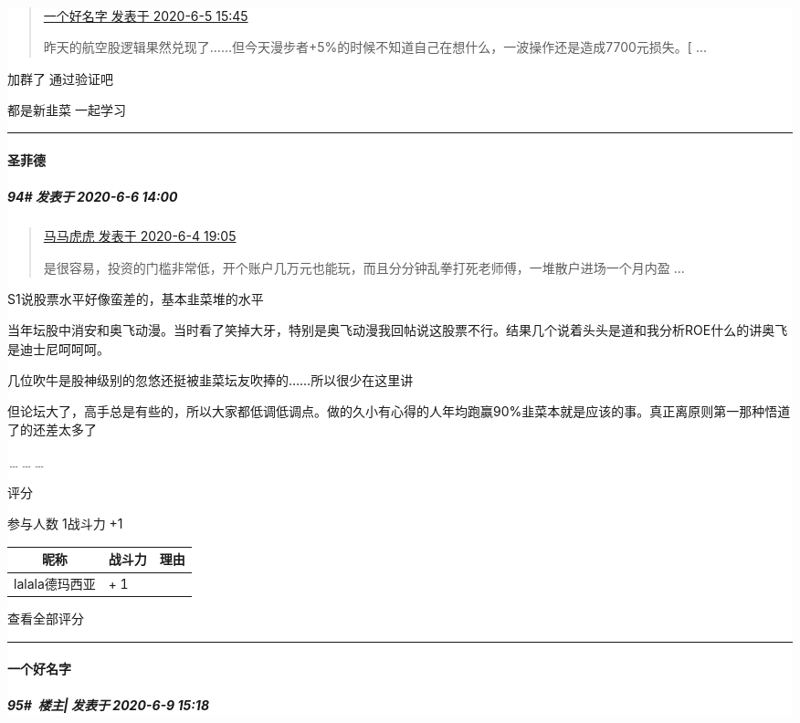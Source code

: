 

<blockquote><a href="httphttps://bbs.saraba1st.com/2b/forum.php?mod=redirect&amp;goto=findpost&amp;pid=47687611&amp;ptid=1939302" target="_blank">一个好名字 发表于 2020-6-5 15:45</a>

昨天的航空股逻辑果然兑现了……但今天漫步者+5%的时候不知道自己在想什么，一波操作还是造成7700元损失。[ ...</blockquote>
加群了 通过验证吧

都是新韭菜 一起学习







*****

####  圣菲德  
##### 94#       发表于 2020-6-6 14:00



<blockquote><a href="httphttps://bbs.saraba1st.com/2b/forum.php?mod=redirect&amp;goto=findpost&amp;pid=47677973&amp;ptid=1939302" target="_blank">马马虎虎 发表于 2020-6-4 19:05</a>

是很容易，投资的门槛非常低，开个账户几万元也能玩，而且分分钟乱拳打死老师傅，一堆散户进场一个月内盈 ...</blockquote>
S1说股票水平好像蛮差的，基本韭菜堆的水平


当年坛股中消安和奥飞动漫。当时看了笑掉大牙，特别是奥飞动漫我回帖说这股票不行。结果几个说着头头是道和我分析ROE什么的讲奥飞是迪士尼呵呵呵。

几位吹牛是股神级别的忽悠还挺被韭菜坛友吹捧的……所以很少在这里讲


但论坛大了，高手总是有些的，所以大家都低调低调点。做的久小有心得的人年均跑赢90%韭菜本就是应该的事。真正离原则第一那种悟道了的还差太多了



﹍﹍﹍

评分





 参与人数 1战斗力 +1

|昵称|战斗力|理由|
|----|---|---|
| lalala德玛西亚| + 1||



查看全部评分






*****

####  一个好名字  
##### 95#         楼主| 发表于 2020-6-9 15:18

